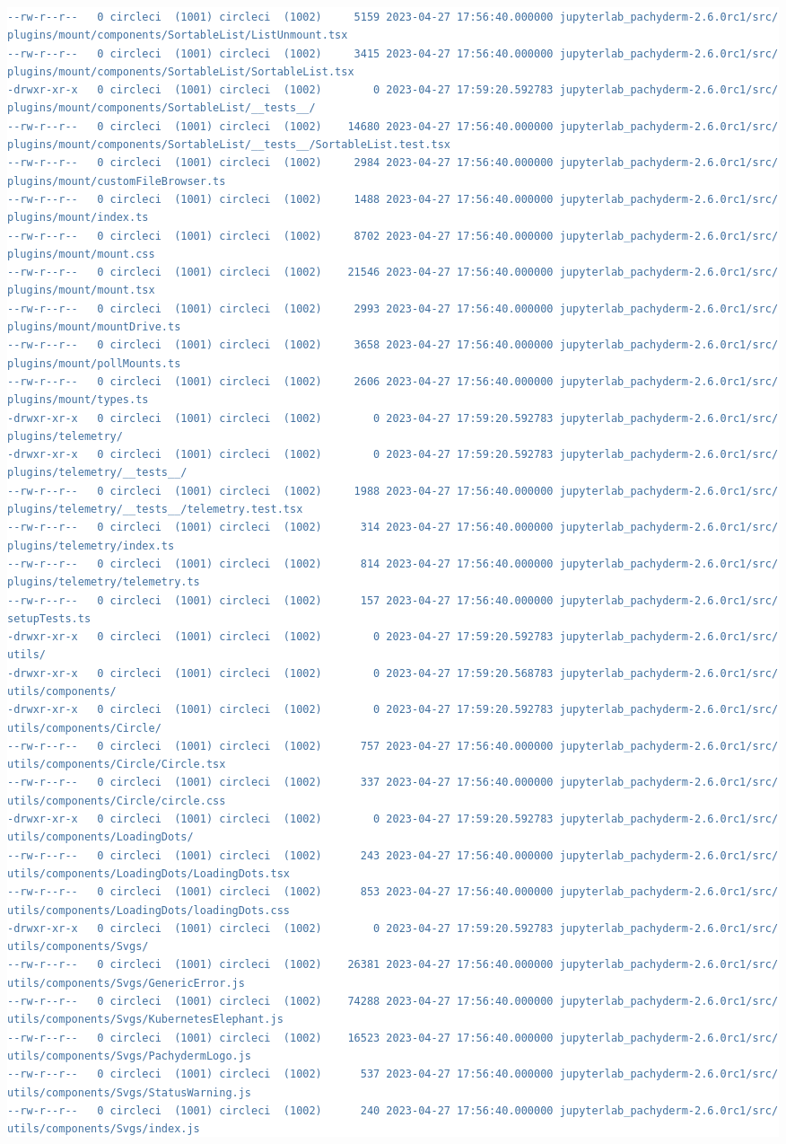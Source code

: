 ```diff
--rw-r--r--   0 circleci  (1001) circleci  (1002)     5159 2023-04-27 17:56:40.000000 jupyterlab_pachyderm-2.6.0rc1/src/plugins/mount/components/SortableList/ListUnmount.tsx
--rw-r--r--   0 circleci  (1001) circleci  (1002)     3415 2023-04-27 17:56:40.000000 jupyterlab_pachyderm-2.6.0rc1/src/plugins/mount/components/SortableList/SortableList.tsx
-drwxr-xr-x   0 circleci  (1001) circleci  (1002)        0 2023-04-27 17:59:20.592783 jupyterlab_pachyderm-2.6.0rc1/src/plugins/mount/components/SortableList/__tests__/
--rw-r--r--   0 circleci  (1001) circleci  (1002)    14680 2023-04-27 17:56:40.000000 jupyterlab_pachyderm-2.6.0rc1/src/plugins/mount/components/SortableList/__tests__/SortableList.test.tsx
--rw-r--r--   0 circleci  (1001) circleci  (1002)     2984 2023-04-27 17:56:40.000000 jupyterlab_pachyderm-2.6.0rc1/src/plugins/mount/customFileBrowser.ts
--rw-r--r--   0 circleci  (1001) circleci  (1002)     1488 2023-04-27 17:56:40.000000 jupyterlab_pachyderm-2.6.0rc1/src/plugins/mount/index.ts
--rw-r--r--   0 circleci  (1001) circleci  (1002)     8702 2023-04-27 17:56:40.000000 jupyterlab_pachyderm-2.6.0rc1/src/plugins/mount/mount.css
--rw-r--r--   0 circleci  (1001) circleci  (1002)    21546 2023-04-27 17:56:40.000000 jupyterlab_pachyderm-2.6.0rc1/src/plugins/mount/mount.tsx
--rw-r--r--   0 circleci  (1001) circleci  (1002)     2993 2023-04-27 17:56:40.000000 jupyterlab_pachyderm-2.6.0rc1/src/plugins/mount/mountDrive.ts
--rw-r--r--   0 circleci  (1001) circleci  (1002)     3658 2023-04-27 17:56:40.000000 jupyterlab_pachyderm-2.6.0rc1/src/plugins/mount/pollMounts.ts
--rw-r--r--   0 circleci  (1001) circleci  (1002)     2606 2023-04-27 17:56:40.000000 jupyterlab_pachyderm-2.6.0rc1/src/plugins/mount/types.ts
-drwxr-xr-x   0 circleci  (1001) circleci  (1002)        0 2023-04-27 17:59:20.592783 jupyterlab_pachyderm-2.6.0rc1/src/plugins/telemetry/
-drwxr-xr-x   0 circleci  (1001) circleci  (1002)        0 2023-04-27 17:59:20.592783 jupyterlab_pachyderm-2.6.0rc1/src/plugins/telemetry/__tests__/
--rw-r--r--   0 circleci  (1001) circleci  (1002)     1988 2023-04-27 17:56:40.000000 jupyterlab_pachyderm-2.6.0rc1/src/plugins/telemetry/__tests__/telemetry.test.tsx
--rw-r--r--   0 circleci  (1001) circleci  (1002)      314 2023-04-27 17:56:40.000000 jupyterlab_pachyderm-2.6.0rc1/src/plugins/telemetry/index.ts
--rw-r--r--   0 circleci  (1001) circleci  (1002)      814 2023-04-27 17:56:40.000000 jupyterlab_pachyderm-2.6.0rc1/src/plugins/telemetry/telemetry.ts
--rw-r--r--   0 circleci  (1001) circleci  (1002)      157 2023-04-27 17:56:40.000000 jupyterlab_pachyderm-2.6.0rc1/src/setupTests.ts
-drwxr-xr-x   0 circleci  (1001) circleci  (1002)        0 2023-04-27 17:59:20.592783 jupyterlab_pachyderm-2.6.0rc1/src/utils/
-drwxr-xr-x   0 circleci  (1001) circleci  (1002)        0 2023-04-27 17:59:20.568783 jupyterlab_pachyderm-2.6.0rc1/src/utils/components/
-drwxr-xr-x   0 circleci  (1001) circleci  (1002)        0 2023-04-27 17:59:20.592783 jupyterlab_pachyderm-2.6.0rc1/src/utils/components/Circle/
--rw-r--r--   0 circleci  (1001) circleci  (1002)      757 2023-04-27 17:56:40.000000 jupyterlab_pachyderm-2.6.0rc1/src/utils/components/Circle/Circle.tsx
--rw-r--r--   0 circleci  (1001) circleci  (1002)      337 2023-04-27 17:56:40.000000 jupyterlab_pachyderm-2.6.0rc1/src/utils/components/Circle/circle.css
-drwxr-xr-x   0 circleci  (1001) circleci  (1002)        0 2023-04-27 17:59:20.592783 jupyterlab_pachyderm-2.6.0rc1/src/utils/components/LoadingDots/
--rw-r--r--   0 circleci  (1001) circleci  (1002)      243 2023-04-27 17:56:40.000000 jupyterlab_pachyderm-2.6.0rc1/src/utils/components/LoadingDots/LoadingDots.tsx
--rw-r--r--   0 circleci  (1001) circleci  (1002)      853 2023-04-27 17:56:40.000000 jupyterlab_pachyderm-2.6.0rc1/src/utils/components/LoadingDots/loadingDots.css
-drwxr-xr-x   0 circleci  (1001) circleci  (1002)        0 2023-04-27 17:59:20.592783 jupyterlab_pachyderm-2.6.0rc1/src/utils/components/Svgs/
--rw-r--r--   0 circleci  (1001) circleci  (1002)    26381 2023-04-27 17:56:40.000000 jupyterlab_pachyderm-2.6.0rc1/src/utils/components/Svgs/GenericError.js
--rw-r--r--   0 circleci  (1001) circleci  (1002)    74288 2023-04-27 17:56:40.000000 jupyterlab_pachyderm-2.6.0rc1/src/utils/components/Svgs/KubernetesElephant.js
--rw-r--r--   0 circleci  (1001) circleci  (1002)    16523 2023-04-27 17:56:40.000000 jupyterlab_pachyderm-2.6.0rc1/src/utils/components/Svgs/PachydermLogo.js
--rw-r--r--   0 circleci  (1001) circleci  (1002)      537 2023-04-27 17:56:40.000000 jupyterlab_pachyderm-2.6.0rc1/src/utils/components/Svgs/StatusWarning.js
--rw-r--r--   0 circleci  (1001) circleci  (1002)      240 2023-04-27 17:56:40.000000 jupyterlab_pachyderm-2.6.0rc1/src/utils/components/Svgs/index.js
```